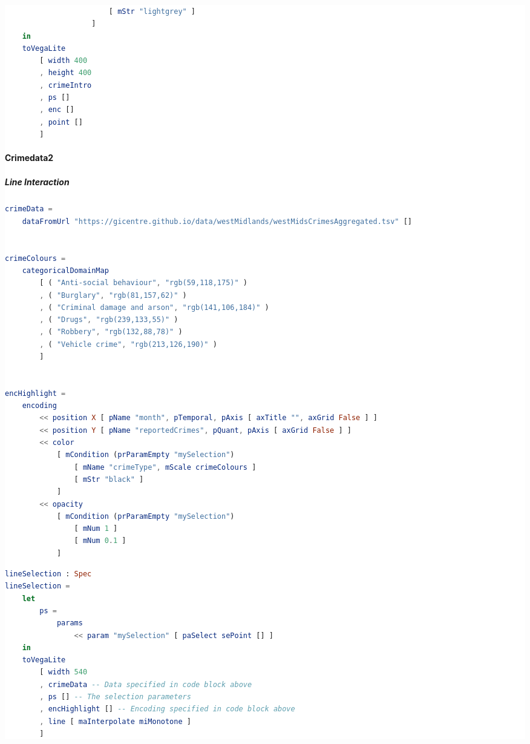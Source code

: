 ```elm {l v interactive highlight=[4-6,13-16,22]}
                        [ mStr "lightgrey" ]
                    ]
    in
    toVegaLite
        [ width 400
        , height 400
        , crimeIntro
        , ps []
        , enc []
        , point []
        ]
```

#### Crimedata2

##### Line Interaction

```elm {l highlight=[21-24,26-29]}
crimeData =
    dataFromUrl "https://gicentre.github.io/data/westMidlands/westMidsCrimesAggregated.tsv" []


crimeColours =
    categoricalDomainMap
        [ ( "Anti-social behaviour", "rgb(59,118,175)" )
        , ( "Burglary", "rgb(81,157,62)" )
        , ( "Criminal damage and arson", "rgb(141,106,184)" )
        , ( "Drugs", "rgb(239,133,55)" )
        , ( "Robbery", "rgb(132,88,78)" )
        , ( "Vehicle crime", "rgb(213,126,190)" )
        ]


encHighlight =
    encoding
        << position X [ pName "month", pTemporal, pAxis [ axTitle "", axGrid False ] ]
        << position Y [ pName "reportedCrimes", pQuant, pAxis [ axGrid False ] ]
        << color
            [ mCondition (prParamEmpty "mySelection")
                [ mName "crimeType", mScale crimeColours ]
                [ mStr "black" ]
            ]
        << opacity
            [ mCondition (prParamEmpty "mySelection")
                [ mNum 1 ]
                [ mNum 0.1 ]
            ]
```

```elm {l v interactive }
lineSelection : Spec
lineSelection =
    let
        ps =
            params
                << param "mySelection" [ paSelect sePoint [] ]
    in
    toVegaLite
        [ width 540
        , crimeData -- Data specified in code block above
        , ps [] -- The selection parameters
        , encHighlight [] -- Encoding specified in code block above
        , line [ maInterpolate miMonotone ]
        ]
```